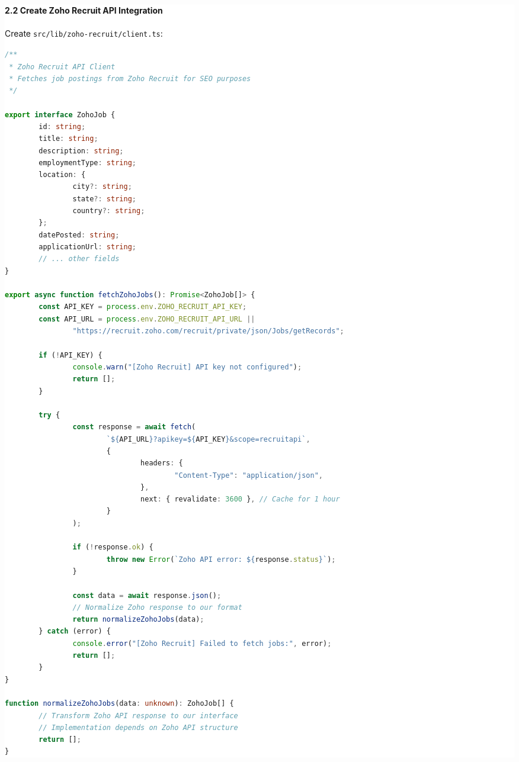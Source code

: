 #### 2.2 Create Zoho Recruit API Integration

Create `src/lib/zoho-recruit/client.ts`:

```typescript
/**
 * Zoho Recruit API Client
 * Fetches job postings from Zoho Recruit for SEO purposes
 */

export interface ZohoJob {
        id: string;
        title: string;
        description: string;
        employmentType: string;
        location: {
                city?: string;
                state?: string;
                country?: string;
        };
        datePosted: string;
        applicationUrl: string;
        // ... other fields
}

export async function fetchZohoJobs(): Promise<ZohoJob[]> {
        const API_KEY = process.env.ZOHO_RECRUIT_API_KEY;
        const API_URL = process.env.ZOHO_RECRUIT_API_URL || 
                "https://recruit.zoho.com/recruit/private/json/Jobs/getRecords";

        if (!API_KEY) {
                console.warn("[Zoho Recruit] API key not configured");
                return [];
        }

        try {
                const response = await fetch(
                        `${API_URL}?apikey=${API_KEY}&scope=recruitapi`,
                        {
                                headers: {
                                        "Content-Type": "application/json",
                                },
                                next: { revalidate: 3600 }, // Cache for 1 hour
                        }
                );

                if (!response.ok) {
                        throw new Error(`Zoho API error: ${response.status}`);
                }

                const data = await response.json();
                // Normalize Zoho response to our format
                return normalizeZohoJobs(data);
        } catch (error) {
                console.error("[Zoho Recruit] Failed to fetch jobs:", error);
                return [];
        }
}

function normalizeZohoJobs(data: unknown): ZohoJob[] {
        // Transform Zoho API response to our interface
        // Implementation depends on Zoho API structure
        return [];
}
```